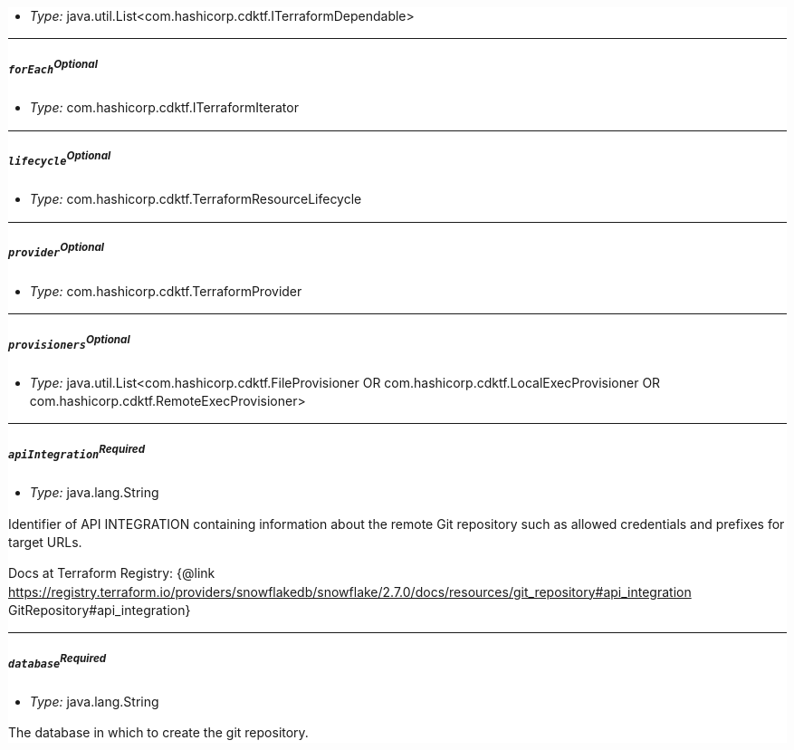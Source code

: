 - *Type:* java.util.List<com.hashicorp.cdktf.ITerraformDependable>

---

##### `forEach`<sup>Optional</sup> <a name="forEach" id="@cdktf/provider-snowflake.gitRepository.GitRepository.Initializer.parameter.forEach"></a>

- *Type:* com.hashicorp.cdktf.ITerraformIterator

---

##### `lifecycle`<sup>Optional</sup> <a name="lifecycle" id="@cdktf/provider-snowflake.gitRepository.GitRepository.Initializer.parameter.lifecycle"></a>

- *Type:* com.hashicorp.cdktf.TerraformResourceLifecycle

---

##### `provider`<sup>Optional</sup> <a name="provider" id="@cdktf/provider-snowflake.gitRepository.GitRepository.Initializer.parameter.provider"></a>

- *Type:* com.hashicorp.cdktf.TerraformProvider

---

##### `provisioners`<sup>Optional</sup> <a name="provisioners" id="@cdktf/provider-snowflake.gitRepository.GitRepository.Initializer.parameter.provisioners"></a>

- *Type:* java.util.List<com.hashicorp.cdktf.FileProvisioner OR com.hashicorp.cdktf.LocalExecProvisioner OR com.hashicorp.cdktf.RemoteExecProvisioner>

---

##### `apiIntegration`<sup>Required</sup> <a name="apiIntegration" id="@cdktf/provider-snowflake.gitRepository.GitRepository.Initializer.parameter.apiIntegration"></a>

- *Type:* java.lang.String

Identifier of API INTEGRATION containing information about the remote Git repository such as allowed credentials and prefixes for target URLs.

Docs at Terraform Registry: {@link https://registry.terraform.io/providers/snowflakedb/snowflake/2.7.0/docs/resources/git_repository#api_integration GitRepository#api_integration}

---

##### `database`<sup>Required</sup> <a name="database" id="@cdktf/provider-snowflake.gitRepository.GitRepository.Initializer.parameter.database"></a>

- *Type:* java.lang.String

The database in which to create the git repository.
